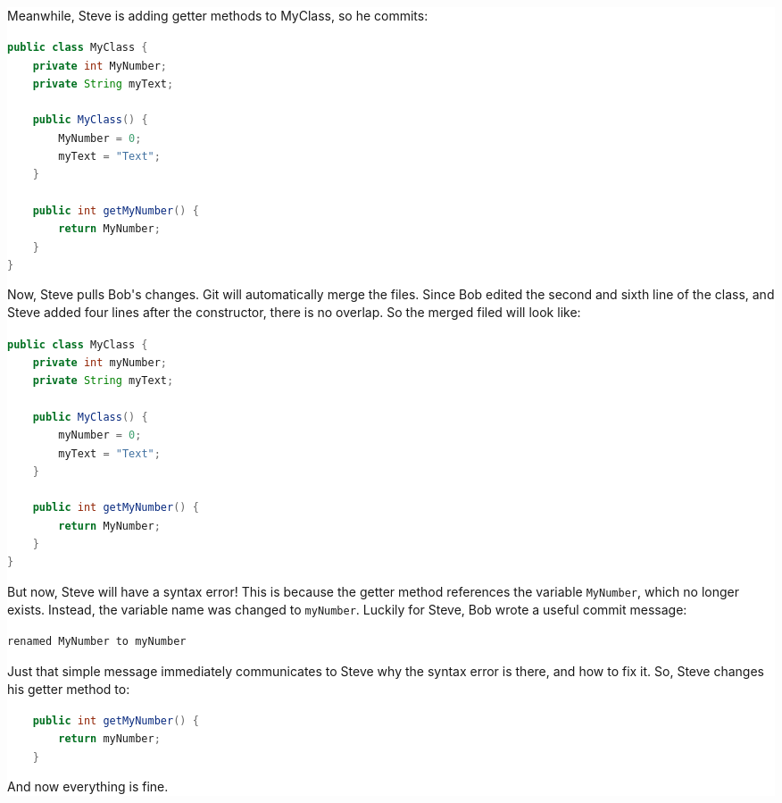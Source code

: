 Meanwhile, Steve is adding getter methods to MyClass, so he commits:

```java
public class MyClass {
    private int MyNumber;
    private String myText;
    
    public MyClass() {
        MyNumber = 0;
        myText = "Text";
    }
    
    public int getMyNumber() {
        return MyNumber;
    }
}
```

Now, Steve pulls Bob's changes. Git will automatically merge the files. Since Bob edited the second and
sixth line of the class, and Steve added four lines after the constructor, there is no overlap. So the merged
filed will look like:

```java
public class MyClass {
    private int myNumber;
    private String myText;

    public MyClass() {
        myNumber = 0;
        myText = "Text";
    }
    
    public int getMyNumber() {
        return MyNumber;
    }
}
```

But now, Steve will have a syntax error! This is because the getter method references the variable
`MyNumber`, which no longer exists. Instead, the variable name was changed to `myNumber`. Luckily
for Steve, Bob wrote a useful commit message:

`renamed MyNumber to myNumber`

Just that simple message immediately communicates to Steve why the syntax error is there, and how
to fix it. So, Steve changes his getter method to:

```java
    public int getMyNumber() {
        return myNumber;
    }
```

And now everything is fine.
